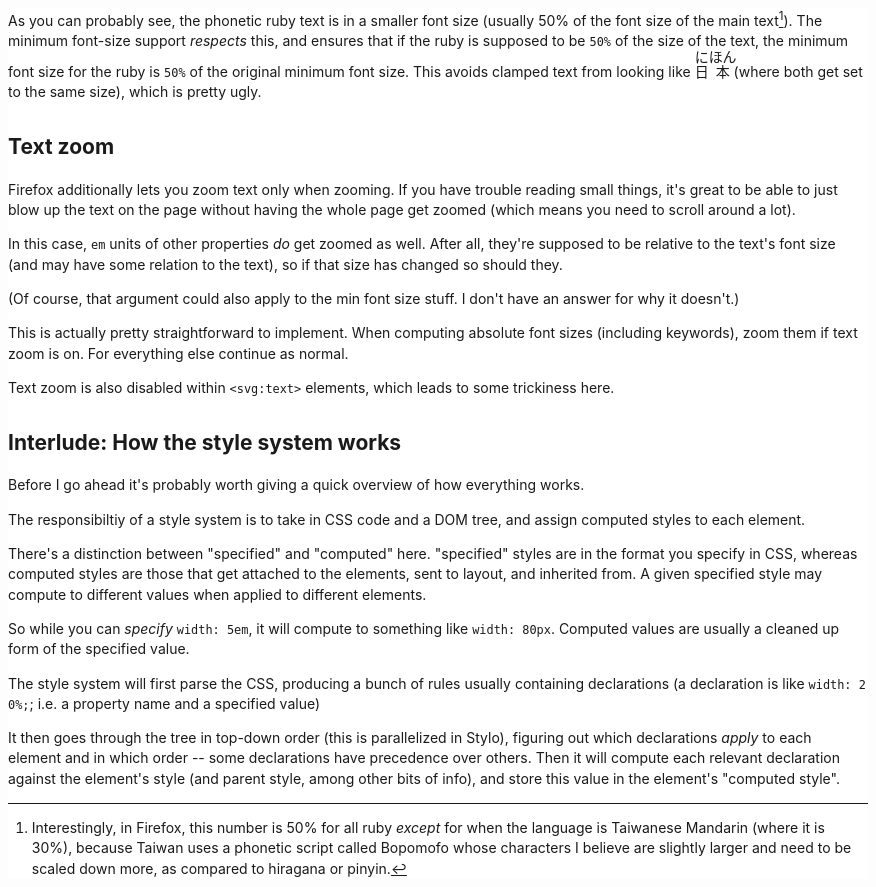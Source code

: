 
As you can probably see, the phonetic ruby text is in a smaller font size (usually 50% of the font
size of the main text[^5]). The minimum font-size support _respects_ this, and ensures that if the ruby
is supposed to be `50%` of the size of the text, the minimum font size for the ruby is `50%` of the
original minimum font size. This avoids clamped text from looking like <ruby><rb>日</rb><rt style="font-size: 1em">に</rt><rb>本</rb><rt style="font-size: 1em">ほん</rt></ruby> (where both get set to
the same size), which is pretty ugly.

 [ruby]: https://en.wikipedia.org/wiki/Ruby_character
 [^5]: Interestingly, in Firefox, this number is 50% for all ruby _except_ for when the language is Taiwanese Mandarin (where it is 30%), because Taiwan uses a phonetic script called Bopomofo whose characters I believe are slightly larger and need to be scaled down more, as compared to hiragana or pinyin.

## Text zoom

Firefox additionally lets you zoom text only when zooming. If you have trouble reading small things, it's great to
be able to just blow up the text on the page without having the whole page get zoomed (which means you need to scroll
around a lot).

In this case, `em` units of other properties _do_ get zoomed as well. After all, they're supposed to be relative to the text's font
size (and may have some relation to the text), so if that size has changed so should they.

(Of course, that argument could also apply to the min font size stuff. I don't have an answer for why it doesn't.)

This is actually pretty straightforward to implement. When computing absolute font sizes (including
keywords), zoom them if text zoom is on. For everything else continue as normal.

Text zoom is also disabled within `<svg:text>` elements, which leads to some trickiness here.


## Interlude: How the style system works

Before I go ahead it's probably worth giving a quick overview of how everything works.

The responsibiltiy of a style system is to take in CSS code and a DOM tree, and assign computed styles to each element.

There's a distinction between "specified" and "computed" here. "specified" styles are in the format
you specify in CSS, whereas computed styles are those that get attached to the elements, sent to
layout, and inherited from. A given specified style may compute to different values when applied to
different elements.

So while you can _specify_ `width: 5em`, it will compute to something like `width: 80px`. Computed values are usually a
cleaned up form of the specified value.

The style system will first parse the CSS, producing a bunch of rules usually containing declarations (a declaration is like `width: 20%;`; i.e. a property name and a specified value)

It then goes through the tree in top-down order (this is parallelized in Stylo), figuring out which declarations _apply_ to each element
and in which order -- some declarations have precedence over others. Then it will compute each relevant declaration against the element's style (and parent style, among other bits of info),
and store this value in the element's "computed style".


 [stylo]: https://wiki.mozilla.org/Quantum/Stylo
 [Servo]: http://github.com/servo/servo/
 [Rust]: https://rust-lang.org
 [mdn-size]: https://developer.mozilla.org/en/docs/Web/CSS/font-size
 [^1]: Other browser engines have other optimizations, I'm just less familiar with them
 [servo-table]: https://github.com/servo/servo/blob/d415617a5bbe65a73bd805808a7ac76f38a1861c/components/style/properties/longhand/font.mako.rs#L763-L774
 [fx-table]: http://searchfox.org/mozilla-central/rev/c329d562fb6c6218bdb79290faaf015467ef89e2/layout/style/nsRuleNode.cpp#3272-3341
 [^2]: Some properties are inherited, some are "reset". For example, `font-family` is inherited &mdash; child elements inherit font family from the parent unless otherwise specified. However `transform` is not, if you transform an element that does not further transform the children.
 [^3]: This won't handle `calc`s, which is something I need to fix. Fixing this is trivial, you store an absolute offset in addition to the ratio.
 [custom-cascade]: https://github.com/servo/servo/blob/53c6f8ea8bf1002d0c99c067601fe070dcd6bcf1/components/style/properties/longhand/font.mako.rs#L964-L1061
 [css-fonts-3]: https://drafts.csswg.org/css-fonts-3/#relative-size-value
 [no-larger]: https://bugzilla.mozilla.org/show_bug.cgi?id=1361550
 [extract-font]: https://github.com/servo/servo/blob/53c6f8ea8bf1002d0c99c067601fe070dcd6bcf1/components/style/properties/properties.mako.rs#L3195-L3204
 [after-early]: https://github.com/servo/servo/blob/53c6f8ea8bf1002d0c99c067601fe070dcd6bcf1/components/style/properties/properties.mako.rs#L3211-L3327
 [disable-zoom]: https://github.com/servo/servo/blob/53c6f8ea8bf1002d0c99c067601fe070dcd6bcf1/components/style/properties/properties.mako.rs#L3219-L3233
 [complex-family]: https://github.com/servo/servo/blob/53c6f8ea8bf1002d0c99c067601fe070dcd6bcf1/components/style/properties/properties.mako.rs#L3235-L3277
 [compute-family]: https://github.com/servo/servo/blob/53c6f8ea8bf1002d0c99c067601fe070dcd6bcf1/components/style/properties/properties.mako.rs#L3280-L3303
 [compute-size]: https://github.com/servo/servo/blob/53c6f8ea8bf1002d0c99c067601fe070dcd6bcf1/components/style/properties/properties.mako.rs#L3305-L3309
 [force-compute]: https://github.com/servo/servo/blob/53c6f8ea8bf1002d0c99c067601fe070dcd6bcf1/components/style/properties/properties.mako.rs#L3310-L3324
 [no-mathml-no]: https://github.com/servo/servo/blob/53c6f8ea8bf1002d0c99c067601fe070dcd6bcf1/components/style/properties/gecko.mako.rs#L2304-L2403